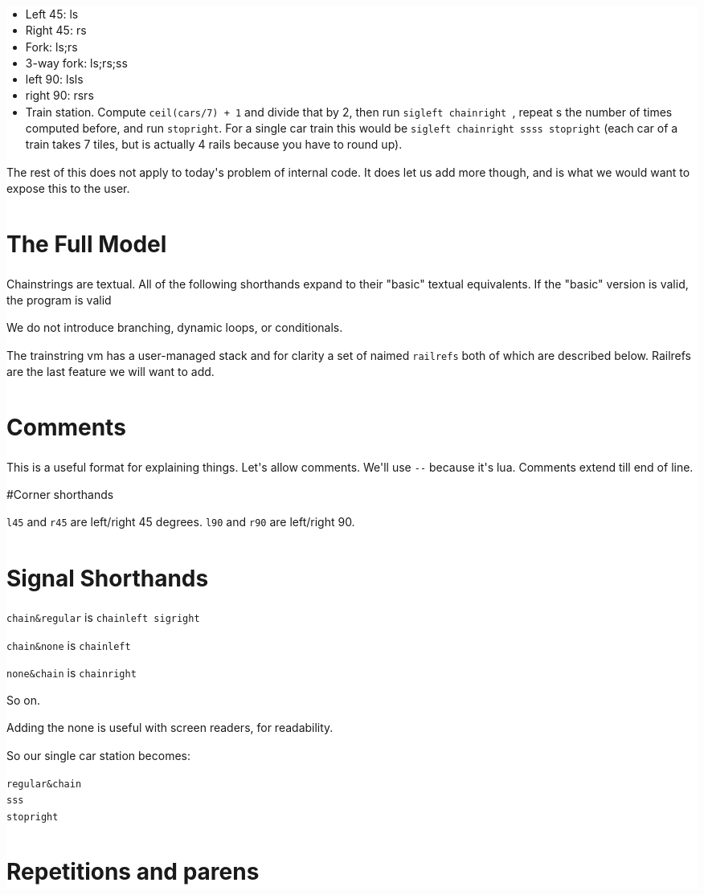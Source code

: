 - Left 45: ls
- Right 45: rs
- Fork: ls;rs
- 3-way fork: ls;rs;ss
- left 90: lsls
- right 90: rsrs
- Train station. Compute `ceil(cars/7) + 1` and divide that by 2, then run `sigleft chainright `, repeat s the number of times computed before, and run `stopright`.  For a single car train this would be `sigleft chainright ssss stopright` (each car of a train takes 7 tiles, but is actually 4 rails because you have to round up).

The rest of this does not apply to today's problem of internal code.  It does let us add more though, and is what we would want to expose this to the user.

# The Full Model

Chainstrings are textual.  All of the following shorthands expand to their "basic" textual equivalents.  If the "basic" version is valid, the program is valid

We do not introduce branching, dynamic loops, or conditionals.

The trainstring vm has a user-managed stack and for clarity a set of naimed `railrefs` both of which are described below.  Railrefs are the last feature we will want to add.

# Comments

This is a useful format for explaining things.  Let's allow comments.  We'll use `--` because it's lua.  Comments extend till end of line.

#Corner shorthands

`l45` and `r45` are left/right 45 degrees.  `l90` and `r90` are left/right 90.

# Signal Shorthands

`chain&regular` is `chainleft sigright`

`chain&none` is `chainleft`

`none&chain` is `chainright`

So on.

Adding the none is useful with screen readers, for readability.

So our single car station becomes:

```
regular&chain
sss
stopright
```

# Repetitions and parens
